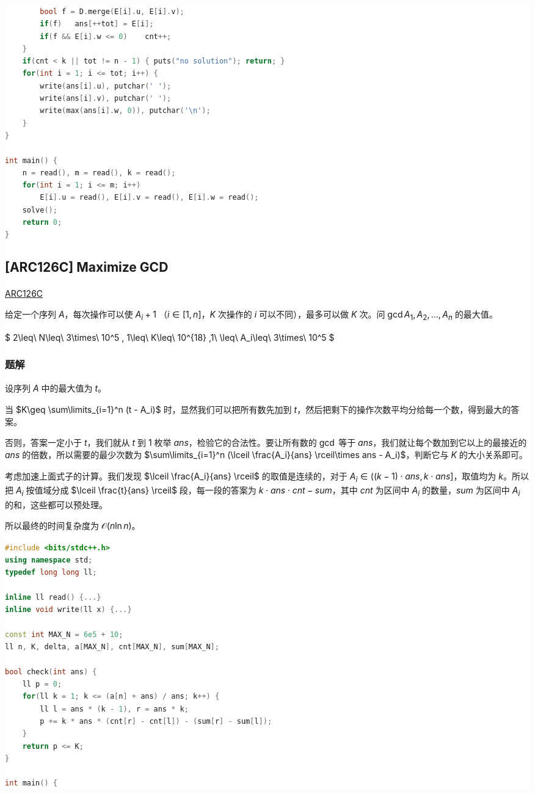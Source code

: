 ```cpp
		bool f = D.merge(E[i].u, E[i].v);
		if(f)	ans[++tot] = E[i];
		if(f && E[i].w <= 0)	cnt++;
	}
	if(cnt < k || tot != n - 1) { puts("no solution"); return; }
	for(int i = 1; i <= tot; i++) {
		write(ans[i].u), putchar(' ');
		write(ans[i].v), putchar(' ');
		write(max(ans[i].w, 0)), putchar('\n');
	}
}

int main() {
	n = read(), m = read(), k = read();
	for(int i = 1; i <= m; i++)
		E[i].u = read(), E[i].v = read(), E[i].w = read();
	solve();
	return 0;
}
```

## [ARC126C] Maximize GCD

[ARC126C](https://atcoder.jp/contests/arc126/tasks/arc126_c)

给定一个序列 $A$，每次操作可以使 $A_i + 1$ （$i \in [1, n]$，$K$ 次操作的 $i$ 可以不同），最多可以做 $K$ 次。问 $\gcd{A_1, A_2, ..., A_n}$ 的最大值。

$ 2\leq\ N\leq\ 3\times\ 10^5 , 1\leq\ K\leq\ 10^{18} ,1\ \leq\ A_i\leq\ 3\times\ 10^5 $

### 题解

设序列 $A$ 中的最大值为 $t$。

当 $K\geq \sum\limits_{i=1}^n (t  - A_i)$ 时，显然我们可以把所有数先加到 $t$，然后把剩下的操作次数平均分给每一个数，得到最大的答案。

否则，答案一定小于 $t$，我们就从 $t$ 到 $1$ 枚举 $ans$，检验它的合法性。要让所有数的 $\gcd$ 等于 $ans$，我们就让每个数加到它以上的最接近的 $ans$ 的倍数，所以需要的最少次数为 $\sum\limits_{i=1}^n (\lceil \frac{A_i}{ans} \rceil\times ans - A_i)$，判断它与 $K$ 的大小关系即可。

考虑加速上面式子的计算。我们发现 $\lceil \frac{A_i}{ans} \rceil$ 的取值是连续的，对于 $A_i\in ((k-1)\cdot ans, k\cdot ans]$，取值均为 $k$。所以把 $A_i$ 按值域分成 $\lceil \frac{t}{ans} \rceil$ 段，每一段的答案为 $k\cdot ans\cdot cnt-sum$，其中 $cnt$ 为区间中 $A_i$ 的数量，$sum$ 为区间中 $A_i$ 的和，这些都可以预处理。

所以最终的时间复杂度为 $\mathcal{O}(n \ln n)$。

```cpp
#include <bits/stdc++.h>
using namespace std;
typedef long long ll;

inline ll read() {...}
inline void write(ll x) {...}

const int MAX_N = 6e5 + 10;
ll n, K, delta, a[MAX_N], cnt[MAX_N], sum[MAX_N];

bool check(int ans) {
    ll p = 0;
    for(ll k = 1; k <= (a[n] + ans) / ans; k++) {
        ll l = ans * (k - 1), r = ans * k;
        p += k * ans * (cnt[r] - cnt[l]) - (sum[r] - sum[l]);
    }
    return p <= K;
}

int main() {
```